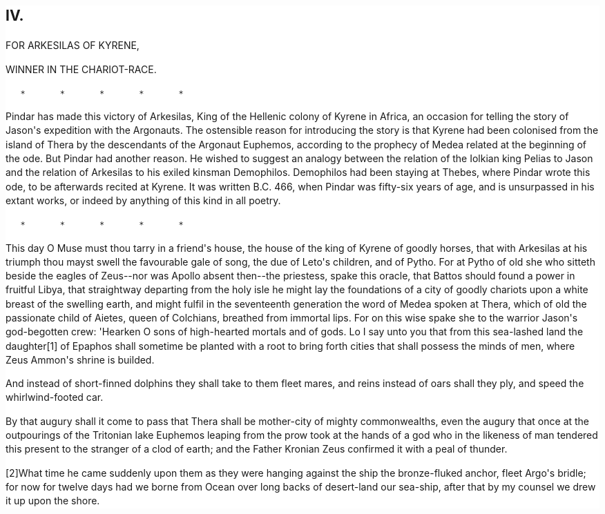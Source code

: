 ## IV.

FOR ARKESILAS OF KYRENE,

WINNER IN THE CHARIOT-RACE.

       *       *       *       *       *

Pindar has made this victory of Arkesilas, King of the Hellenic colony
of Kyrene in Africa, an occasion for telling the story of Jason's
expedition with the Argonauts. The ostensible reason for introducing
the story is that Kyrene had been colonised from the island of Thera
by the descendants of the Argonaut Euphemos, according to the prophecy
of Medea related at the beginning of the ode. But Pindar had another
reason. He wished to suggest an analogy between the relation of the
Iolkian king Pelias to Jason and the relation of Arkesilas to his
exiled kinsman Demophilos. Demophilos had been staying at Thebes,
where Pindar wrote this ode, to be afterwards recited at Kyrene. It
was written B.C. 466, when Pindar was fifty-six years of age, and is
unsurpassed in his extant works, or indeed by anything of this kind in
all poetry.

       *       *       *       *       *

This day O Muse must thou tarry in a friend's house, the house of the
king of Kyrene of goodly horses, that with Arkesilas at his triumph
thou mayst swell the favourable gale of song, the due of Leto's
children, and of Pytho. For at Pytho of old she who sitteth beside the
eagles of Zeus--nor was Apollo absent then--the priestess, spake this
oracle, that Battos should found a power in fruitful Libya, that
straightway departing from the holy isle he might lay the foundations
of a city of goodly chariots upon a white breast of the swelling
earth, and might fulfil in the seventeenth generation the word of
Medea spoken at Thera, which of old the passionate child of Aietes,
queen of Colchians, breathed from immortal lips. For on this wise
spake she to the warrior Jason's god-begotten crew: 'Hearken O sons
of high-hearted mortals and of gods. Lo I say unto you that from this
sea-lashed land the daughter[1] of Epaphos shall sometime be planted
with a root to bring forth cities that shall possess the minds of men,
where Zeus Ammon's shrine is builded.

And instead of short-finned dolphins they shall take to them fleet
mares, and reins instead of oars shall they ply, and speed the
whirlwind-footed car.

By that augury shall it come to pass that Thera shall be mother-city
of mighty commonwealths, even the augury that once at the outpourings
of the Tritonian lake Euphemos leaping from the prow took at the hands
of a god who in the likeness of man tendered this present to the
stranger of a clod of earth; and the Father Kronian Zeus confirmed it
with a peal of thunder.

[2]What time he came suddenly upon them as they were hanging against
the ship the bronze-fluked anchor, fleet Argo's bridle; for now for
twelve days had we borne from Ocean over long backs of desert-land our
sea-ship, after that by my counsel we drew it up upon the shore.
